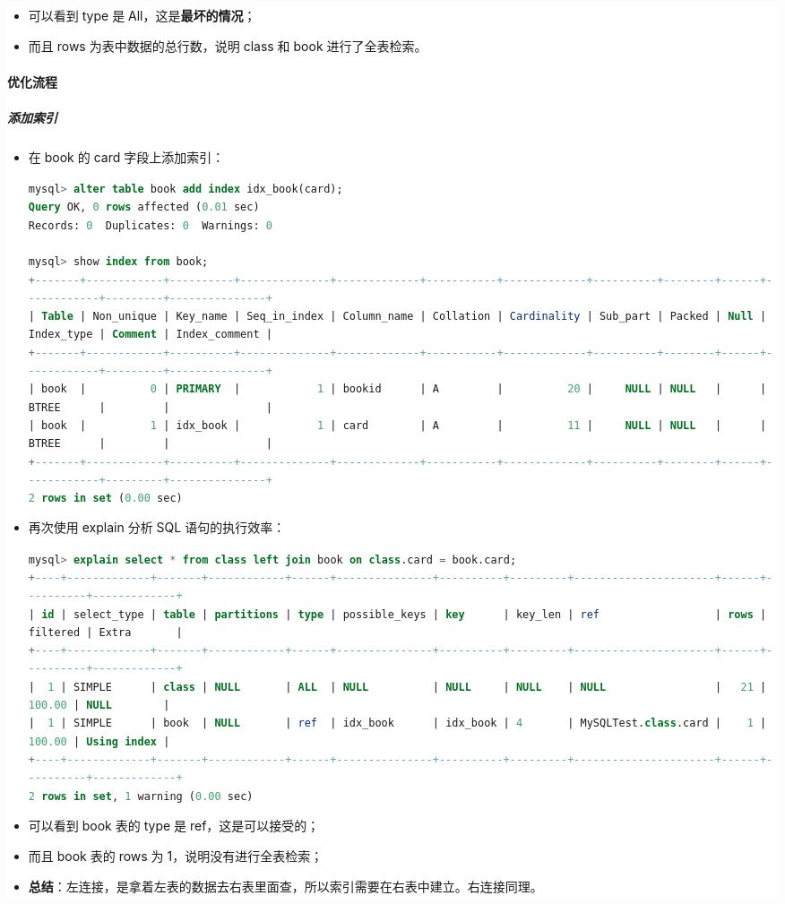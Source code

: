 * 可以看到 type 是 All，这是**最坏的情况**；

* 而且 rows 为表中数据的总行数，说明 class 和 book 进行了全表检索。

#### 优化流程

##### 添加索引

* 在 book 的 card 字段上添加索引：

  ````sql
  mysql> alter table book add index idx_book(card);
  Query OK, 0 rows affected (0.01 sec)
  Records: 0  Duplicates: 0  Warnings: 0
  
  mysql> show index from book;
  +-------+------------+----------+--------------+-------------+-----------+-------------+----------+--------+------+------------+---------+---------------+
  | Table | Non_unique | Key_name | Seq_in_index | Column_name | Collation | Cardinality | Sub_part | Packed | Null | Index_type | Comment | Index_comment |
  +-------+------------+----------+--------------+-------------+-----------+-------------+----------+--------+------+------------+---------+---------------+
  | book  |          0 | PRIMARY  |            1 | bookid      | A         |          20 |     NULL | NULL   |      | BTREE      |         |               |
  | book  |          1 | idx_book |            1 | card        | A         |          11 |     NULL | NULL   |      | BTREE      |         |               |
  +-------+------------+----------+--------------+-------------+-----------+-------------+----------+--------+------+------------+---------+---------------+
  2 rows in set (0.00 sec)
  ````

* 再次使用 explain 分析 SQL 语句的执行效率：

  ```sql
  mysql> explain select * from class left join book on class.card = book.card;
  +----+-------------+-------+------------+------+---------------+----------+---------+----------------------+------+----------+-------------+
  | id | select_type | table | partitions | type | possible_keys | key      | key_len | ref                  | rows | filtered | Extra       |
  +----+-------------+-------+------------+------+---------------+----------+---------+----------------------+------+----------+-------------+
  |  1 | SIMPLE      | class | NULL       | ALL  | NULL          | NULL     | NULL    | NULL                 |   21 |   100.00 | NULL        |
  |  1 | SIMPLE      | book  | NULL       | ref  | idx_book      | idx_book | 4       | MySQLTest.class.card |    1 |   100.00 | Using index |
  +----+-------------+-------+------------+------+---------------+----------+---------+----------------------+------+----------+-------------+
  2 rows in set, 1 warning (0.00 sec)
  ```

* 可以看到 book 表的 type 是 ref，这是可以接受的；

* 而且 book 表的  rows 为 1，说明没有进行全表检索；

* **总结**：左连接，是拿着左表的数据去右表里面查，所以索引需要在右表中建立。右连接同理。
